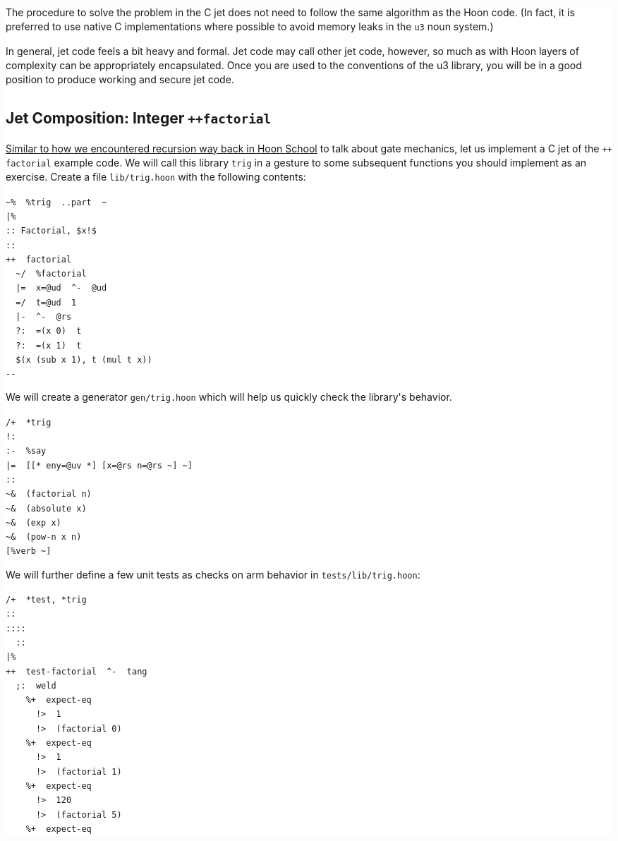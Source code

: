 
The procedure to solve the problem in the C jet does not need to follow the same algorithm as the Hoon code.  (In fact, it is preferred to use native C implementations where possible to avoid memory leaks in the `u3` noun system.)

In general, jet code feels a bit heavy and formal.  Jet code may call other jet code, however, so much as with Hoon layers of complexity can be appropriately encapsulated.  Once you are used to the conventions of the u3 library, you will be in a good position to produce working and secure jet code.


## Jet Composition:  Integer `++factorial`

[Similar to how we encountered recursion way back in Hoon School](https://urbit.org/docs/hoon/hoon-school/recursion/) to talk about gate mechanics, let us implement a C jet of the `++factorial` example code.  We will call this library `trig` in a gesture to some subsequent functions you should implement as an exercise.  Create a file `lib/trig.hoon` with the following contents:

```hoon {caption="\\texttt{lib/trig.hoon}"}
~%  %trig  ..part  ~
|%
:: Factorial, $x!$
::
++  factorial
  ~/  %factorial
  |=  x=@ud  ^-  @ud
  =/  t=@ud  1
  |-  ^-  @rs
  ?:  =(x 0)  t
  ?:  =(x 1)  t
  $(x (sub x 1), t (mul t x))
--
```

We will create a generator `gen/trig.hoon` which will help us quickly check the library's behavior.

``` {caption="\\texttt{gen/trig.hoon}"}
/+  *trig
!:
:-  %say
|=  [[* eny=@uv *] [x=@rs n=@rs ~] ~]
::
~&  (factorial n)
~&  (absolute x)
~&  (exp x)
~&  (pow-n x n)
[%verb ~]
```

We will further define a few unit tests as checks on arm behavior in `tests/lib/trig.hoon`:

```hoon {caption="\\texttt{tests/lib/trig.hoon}"}
/+  *test, *trig
::
::::
  ::
|%
++  test-factorial  ^-  tang
  ;:  weld
    %+  expect-eq
      !>  1
      !>  (factorial 0)
    %+  expect-eq
      !>  1
      !>  (factorial 1)
    %+  expect-eq
      !>  120
      !>  (factorial 5)
    %+  expect-eq
```